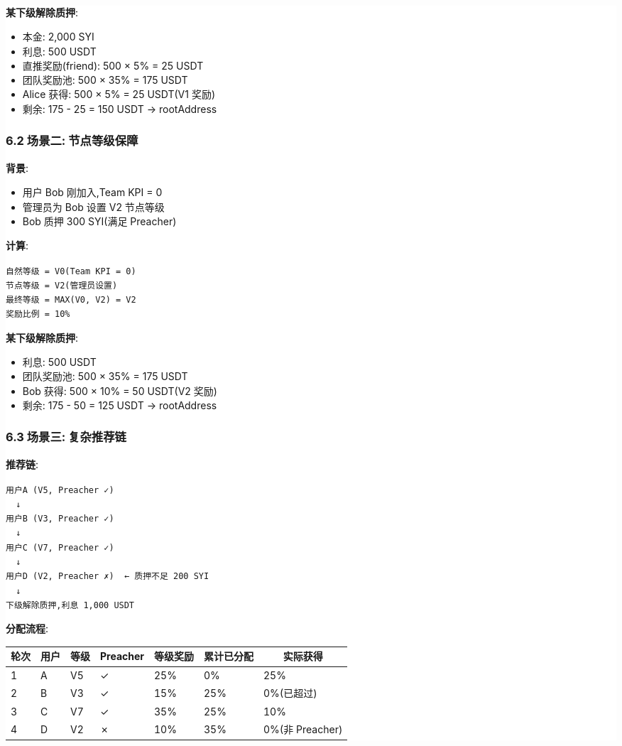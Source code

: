 **某下级解除质押**:
- 本金: 2,000 SYI
- 利息: 500 USDT
- 直推奖励(friend): 500 × 5% = 25 USDT
- 团队奖励池: 500 × 35% = 175 USDT
- Alice 获得: 500 × 5% = 25 USDT(V1 奖励)
- 剩余: 175 - 25 = 150 USDT → rootAddress

### 6.2 场景二: 节点等级保障

**背景**:
- 用户 Bob 刚加入,Team KPI = 0
- 管理员为 Bob 设置 V2 节点等级
- Bob 质押 300 SYI(满足 Preacher)

**计算**:
```
自然等级 = V0(Team KPI = 0)
节点等级 = V2(管理员设置)
最终等级 = MAX(V0, V2) = V2
奖励比例 = 10%
```

**某下级解除质押**:
- 利息: 500 USDT
- 团队奖励池: 500 × 35% = 175 USDT
- Bob 获得: 500 × 10% = 50 USDT(V2 奖励)
- 剩余: 175 - 50 = 125 USDT → rootAddress

### 6.3 场景三: 复杂推荐链

**推荐链**:
```
用户A (V5, Preacher ✓)
  ↓
用户B (V3, Preacher ✓)
  ↓
用户C (V7, Preacher ✓)
  ↓
用户D (V2, Preacher ✗)  ← 质押不足 200 SYI
  ↓
下级解除质押,利息 1,000 USDT
```

**分配流程**:

| 轮次 | 用户 | 等级 | Preacher | 等级奖励 | 累计已分配 | 实际获得 |
|------|------|------|----------|----------|------------|----------|
| 1    | A    | V5   | ✓        | 25%      | 0%         | 25%      |
| 2    | B    | V3   | ✓        | 15%      | 25%        | 0%(已超过)|
| 3    | C    | V7   | ✓        | 35%      | 25%        | 10%      |
| 4    | D    | V2   | ✗        | 10%      | 35%        | 0%(非 Preacher)|
